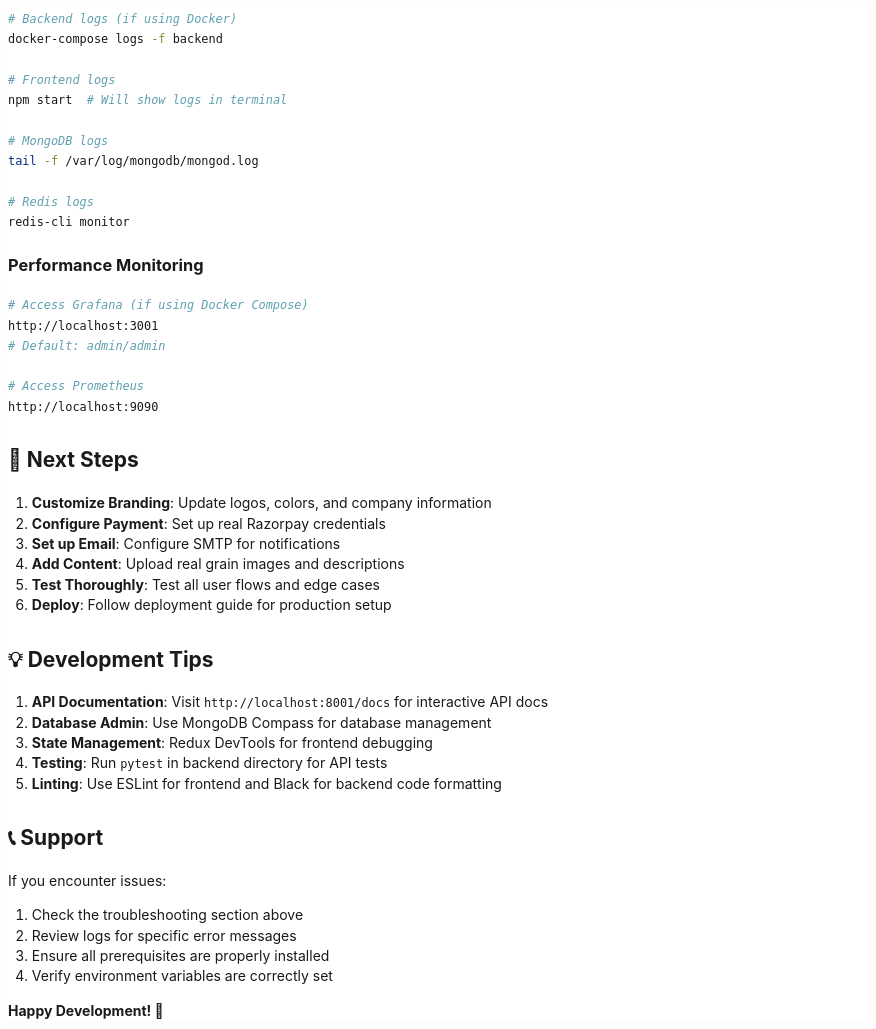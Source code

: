 ```bash
# Backend logs (if using Docker)
docker-compose logs -f backend

# Frontend logs
npm start  # Will show logs in terminal

# MongoDB logs
tail -f /var/log/mongodb/mongod.log

# Redis logs
redis-cli monitor
```

### Performance Monitoring

```bash
# Access Grafana (if using Docker Compose)
http://localhost:3001
# Default: admin/admin

# Access Prometheus
http://localhost:9090
```

## 🚀 Next Steps

1. **Customize Branding**: Update logos, colors, and company information
2. **Configure Payment**: Set up real Razorpay credentials
3. **Set up Email**: Configure SMTP for notifications
4. **Add Content**: Upload real grain images and descriptions
5. **Test Thoroughly**: Test all user flows and edge cases
6. **Deploy**: Follow deployment guide for production setup

## 💡 Development Tips

1. **API Documentation**: Visit `http://localhost:8001/docs` for interactive API docs
2. **Database Admin**: Use MongoDB Compass for database management
3. **State Management**: Redux DevTools for frontend debugging
4. **Testing**: Run `pytest` in backend directory for API tests
5. **Linting**: Use ESLint for frontend and Black for backend code formatting

## 📞 Support

If you encounter issues:
1. Check the troubleshooting section above
2. Review logs for specific error messages
3. Ensure all prerequisites are properly installed
4. Verify environment variables are correctly set

**Happy Development! 🎉**